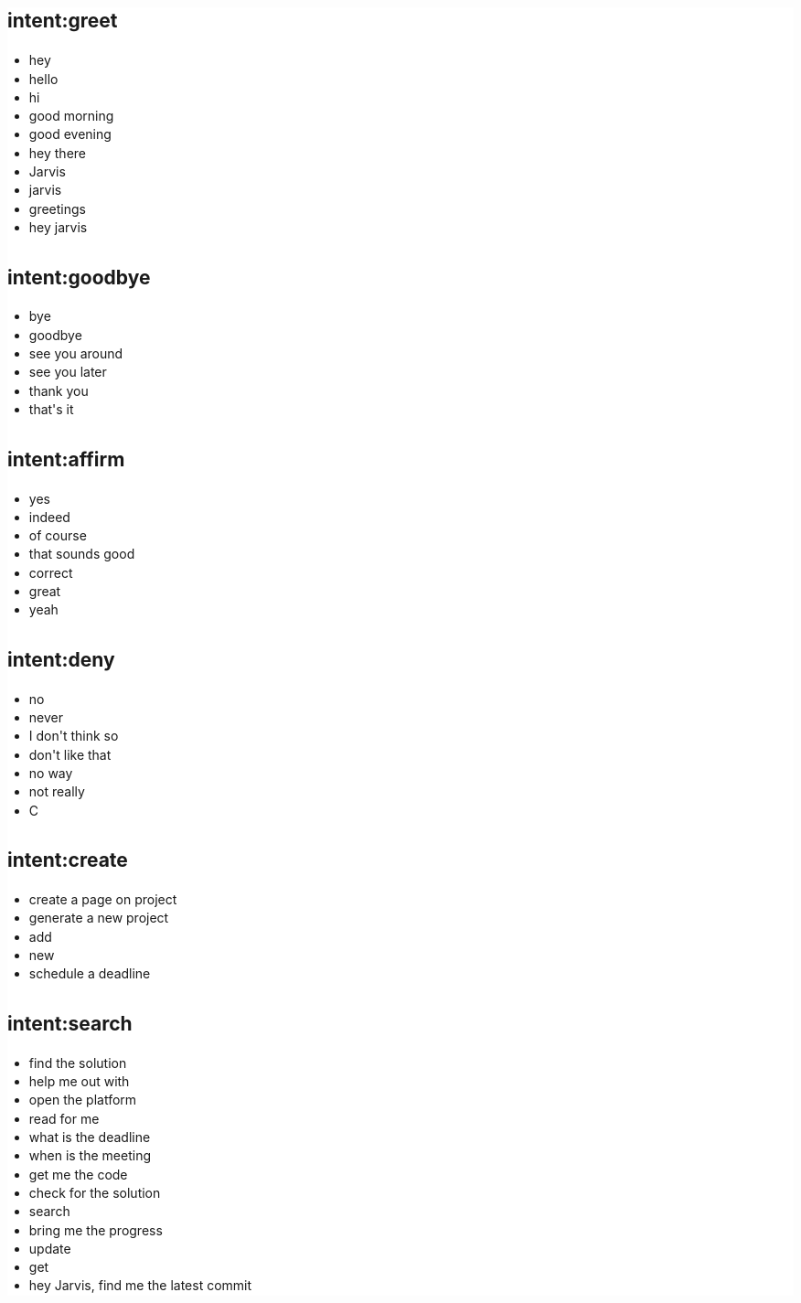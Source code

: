 ## intent:greet
- hey
- hello
- hi
- good morning
- good evening
- hey there
- Jarvis
- jarvis
- greetings
- hey jarvis

## intent:goodbye
- bye
- goodbye
- see you around
- see you later
- thank you
- that's it

## intent:affirm
- yes
- indeed
- of course
- that sounds good
- correct
- great
- yeah

## intent:deny
- no
- never
- I don't think so
- don't like that
- no way
- not really
- C

## intent:create
- create a page on project
- generate a new project
- add
- new
- schedule a deadline

## intent:search
- find the solution
- help me out with
- open the platform
- read for me
- what is the deadline
- when is the meeting
- get me the code
- check for the solution
- search
- bring me the progress
- update
- get
- hey Jarvis, find me the latest commit